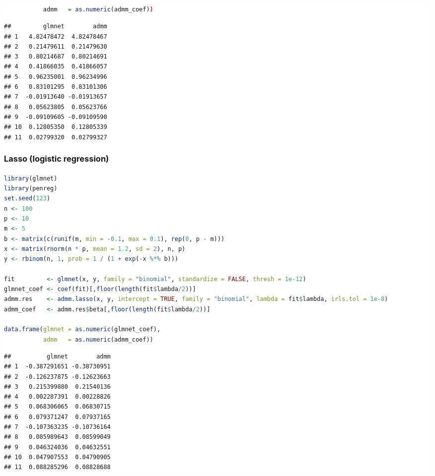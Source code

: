```r
           admm   = as.numeric(admm_coef))
```

```
##         glmnet        admm
## 1   4.82478472  4.82478467
## 2   0.21479611  0.21479630
## 3   0.80214687  0.80214691
## 4   0.41866035  0.41866057
## 5   0.96235001  0.96234996
## 6   0.83101295  0.83101306
## 7  -0.01913640 -0.01913657
## 8   0.05623805  0.05623766
## 9  -0.09109605 -0.09109590
## 10  0.12805350  0.12805339
## 11  0.02799320  0.02799327
```

### Lasso (logistic regression)

```r
library(glmnet)
library(penreg)
set.seed(123)
n <- 100
p <- 10
m <- 5
b <- matrix(c(runif(m, min = -0.1, max = 0.1), rep(0, p - m)))
x <- matrix(rnorm(n * p, mean = 1.2, sd = 2), n, p)
y <- rbinom(n, 1, prob = 1 / (1 + exp(-x %*% b)))

fit         <- glmnet(x, y, family = "binomial", standardize = FALSE, thresh = 1e-12)
glmnet_coef <- coef(fit)[,floor(length(fit$lambda/2))]
admm.res    <- admm.lasso(x, y, intercept = TRUE, family = "binomial", lambda = fit$lambda, irls.tol = 1e-8)
admm_coef   <- admm.res$beta[,floor(length(fit$lambda/2))]

data.frame(glmnet = as.numeric(glmnet_coef),
           admm   = as.numeric(admm_coef))
```

```
##          glmnet        admm
## 1  -0.387291651 -0.38730951
## 2  -0.126237875 -0.12623663
## 3   0.215399880  0.21540136
## 4   0.002287391  0.00228826
## 5   0.068306065  0.06830715
## 6   0.079371247  0.07937165
## 7  -0.107363235 -0.10736164
## 8   0.085989643  0.08599049
## 9   0.046324036  0.04632551
## 10  0.047907553  0.04790905
## 11  0.088285296  0.08828688
```
